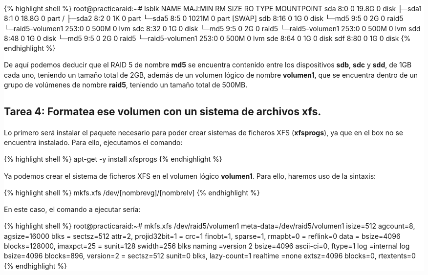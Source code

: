{% highlight shell %}
root@practicaraid:~# lsblk
NAME                MAJ:MIN RM   SIZE RO TYPE MOUNTPOINT
sda                   8:0    0  19.8G  0 disk 
├─sda1                8:1    0  18.8G  0 part /
├─sda2                8:2    0     1K  0 part
└─sda5                8:5    0  1021M  0 part [SWAP]
sdb                   8:16   0     1G  0 disk
└─md5                 9:5    0     2G  0 raid5
  └─raid5-volumen1  253:0    0   500M  0 lvm
sdc                   8:32   0     1G  0 disk
└─md5                 9:5    0     2G  0 raid5
  └─raid5-volumen1  253:0    0   500M  0 lvm
sdd                   8:48   0     1G  0 disk
└─md5                 9:5    0     2G  0 raid5
  └─raid5-volumen1  253:0    0   500M  0 lvm
sde                   8:64   0     1G  0 disk
sdf                   8:80   0     1G  0 disk
{% endhighlight %}

De aquí podemos deducir que el RAID 5 de nombre **md5** se encuentra contenido entre los dispositivos **sdb**, **sdc** y **sdd**, de 1GB cada uno, teniendo un tamaño total de 2GB, además de un volumen lógico de nombre **volumen1**, que se encuentra dentro de un grupo de volúmenes de nombre **raid5**, teniendo un tamaño total de 500MB.

## Tarea 4: Formatea ese volumen con un sistema de archivos xfs.

Lo primero será instalar el paquete necesario para poder crear sistemas de ficheros XFS (**xfsprogs**), ya que en el box no se encuentra instalado. Para ello, ejecutamos el comando:

{% highlight shell %}
apt-get -y install xfsprogs
{% endhighlight %}

Ya podemos crear el sistema de ficheros XFS en el volumen lógico **volumen1**. Para ello, haremos uso de la sintaxis:

{% highlight shell %}
mkfs.xfs /dev/[nombrevg]/[nombrelv]
{% endhighlight %}

En este caso, el comando a ejecutar sería:

{% highlight shell %}
root@practicaraid:~# mkfs.xfs /dev/raid5/volumen1
meta-data=/dev/raid5/volumen1    isize=512    agcount=8, agsize=16000 blks
         =                       sectsz=512   attr=2, projid32bit=1
         =                       crc=1        finobt=1, sparse=1, rmapbt=0
         =                       reflink=0
data     =                       bsize=4096   blocks=128000, imaxpct=25
         =                       sunit=128    swidth=256 blks
naming   =version 2              bsize=4096   ascii-ci=0, ftype=1
log      =internal log           bsize=4096   blocks=896, version=2
         =                       sectsz=512   sunit=0 blks, lazy-count=1
realtime =none                   extsz=4096   blocks=0, rtextents=0
{% endhighlight %}
